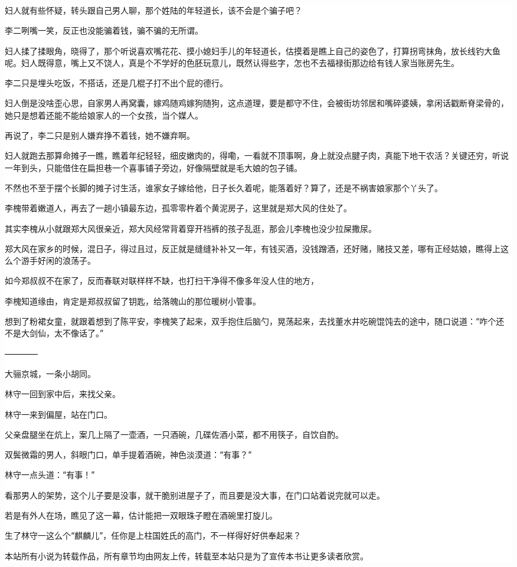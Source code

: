    妇人就有些怀疑，转头跟自己男人聊，那个姓陆的年轻道长，该不会是个骗子吧？

   李二咧嘴一笑，反正也没能骗着钱，骗不骗的无所谓。

   妇人揉了揉眼角，晓得了，那个听说喜欢嘴花花、摸小媳妇手儿的年轻道长，估摸着是瞧上自己的姿色了，打算拐弯抹角，放长线钓大鱼呢。妇人既得意，嘴上又不饶人，真是个不学好的色胚玩意儿，既然认得些字，怎也不去福禄街那边给有钱人家当账房先生。

   李二只是埋头吃饭，不搭话，还是几棍子打不出个屁的德行。

   妇人倒是没啥歪心思，自家男人再窝囊，嫁鸡随鸡嫁狗随狗，这点道理，要是都守不住，会被街坊邻居和嘴碎婆姨，拿闲话戳断脊梁骨的，她只是想着还能不能给娘家人的一个女孩，当个媒人。

   再说了，李二只是别人嫌弃挣不着钱，她不嫌弃啊。

   妇人就跑去那算命摊子一瞧，瞧着年纪轻轻，细皮嫩肉的，得嘞，一看就不顶事啊，身上就没点腱子肉，真能下地干农活？关键还穷，听说一年到头，只能借住在扁担巷一个喜事铺子旁边，好像隔壁就是毛大娘的包子铺。

   不然也不至于摆个长脚的摊子讨生活，谁家女子嫁给他，日子长久着呢，能落着好？算了，还是不祸害娘家那个丫头了。

   李槐带着嫩道人，再去了一趟小镇最东边，孤零零杵着个黄泥房子，这里就是郑大风的住处了。

   其实李槐从小就跟郑大风很亲近，郑大风经常背着穿开裆裤的孩子乱逛，那会儿李槐也没少拉屎撒尿。

   郑大风在家乡的时候，混日子，得过且过，反正就是缝缝补补又一年，有钱买酒，没钱蹭酒，还好赌，赌技又差，哪有正经姑娘，瞧得上这么个游手好闲的浪荡子。

   如今郑叔叔不在家了，反而春联对联样样不缺，也打扫干净得不像多年没人住的地方，

   李槐知道缘由，肯定是郑叔叔留了钥匙，给落魄山的那位暖树小管事。

   想到了粉裙女童，就跟着想到了陈平安，李槐笑了起来，双手抱住后脑勺，晃荡起来，去找董水井吃碗馄饨去的途中，随口说道：“咋个还不是大剑仙，太不像话了。”

   ――――

   大骊京城，一条小胡同。

   林守一回到家中后，来找父亲。

   林守一来到偏屋，站在门口。

   父亲盘腿坐在炕上，案几上隔了一壶酒，一只酒碗，几碟佐酒小菜，都不用筷子，自饮自酌。

   双鬓微霜的男人，斜眼门口，单手提着酒碗，神色淡漠道：“有事？”

   林守一点头道：“有事！”

   看那男人的架势，这个儿子要是没事，就干脆别进屋子了，而且要是没大事，在门口站着说完就可以走。

   若是有外人在场，瞧见了这一幕，估计能把一双眼珠子瞪在酒碗里打旋儿。

   生了林守一这么个“麒麟儿”，任你是上柱国姓氏的高门，不一样得好好供奉起来？

  本站所有小说为转载作品，所有章节均由网友上传，转载至本站只是为了宣传本书让更多读者欣赏。